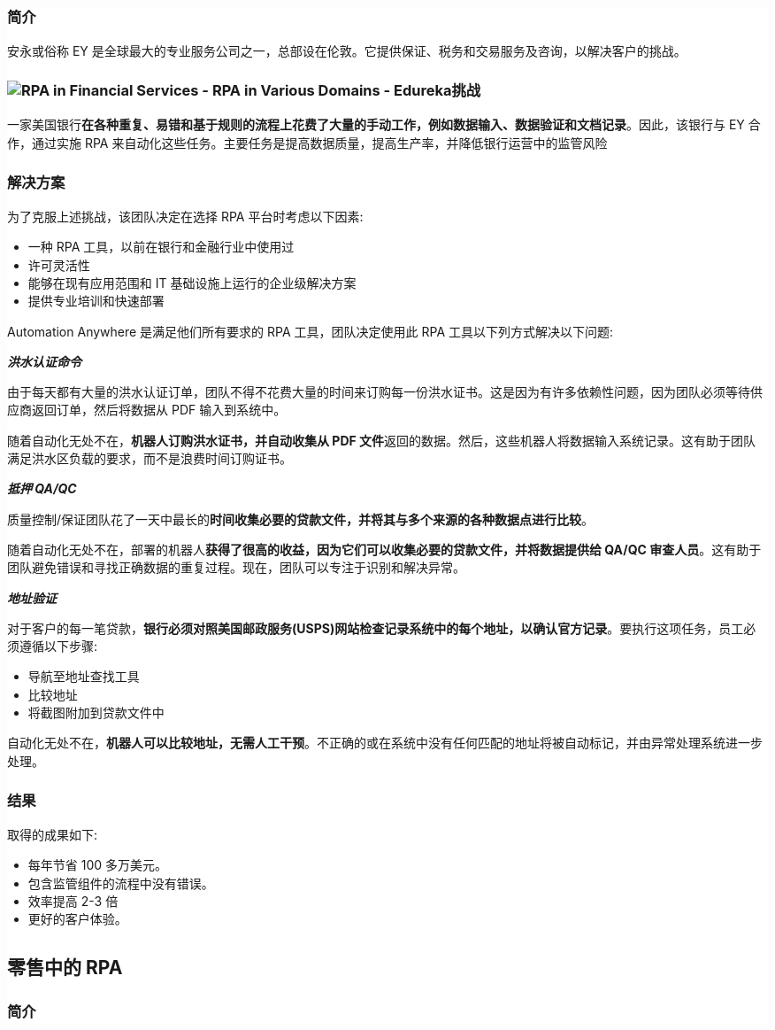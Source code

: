 ### **简介**

安永或俗称 EY 是全球最大的专业服务公司之一，总部设在伦敦。它提供保证、税务和交易服务及咨询，以解决客户的挑战。

### **![RPA in Financial Services - RPA in Various Domains - Edureka](../Images/6f9d637685c16c4223dcc354ffbb3b04.png)挑战**

一家美国银行**在各种重复、易错和基于规则的流程上花费了大量的手动工作，例如数据输入、数据验证和文档记录**。因此，该银行与 EY 合作，通过实施 RPA 来自动化这些任务。主要任务是提高数据质量，提高生产率，并降低银行运营中的监管风险

### **解决方案**

为了克服上述挑战，该团队决定在选择 RPA 平台时考虑以下因素:

*   一种 RPA 工具，以前在银行和金融行业中使用过
*   许可灵活性
*   能够在现有应用范围和 IT 基础设施上运行的企业级解决方案
*   提供专业培训和快速部署

Automation Anywhere 是满足他们所有要求的 RPA 工具，团队决定使用此 RPA 工具以下列方式解决以下问题:

***洪水认证命令***

由于每天都有大量的洪水认证订单，团队不得不花费大量的时间来订购每一份洪水证书。这是因为有许多依赖性问题，因为团队必须等待供应商返回订单，然后将数据从 PDF 输入到系统中。

随着自动化无处不在，**机器人订购洪水证书，并自动收集从 PDF 文件**返回的数据。然后，这些机器人将数据输入系统记录。这有助于团队满足洪水区负载的要求，而不是浪费时间订购证书。

***抵押 QA/QC***

质量控制/保证团队花了一天中最长的**时间收集必要的贷款文件，并将其与多个来源的各种数据点进行比较**。

随着自动化无处不在，部署的机器人**获得了很高的收益，因为它们可以收集必要的贷款文件，并将数据提供给 QA/QC 审查人员**。这有助于团队避免错误和寻找正确数据的重复过程。现在，团队可以专注于识别和解决异常。

***地址验证***

对于客户的每一笔贷款，**银行必须对照美国邮政服务(USPS)网站检查记录系统中的每个地址，以确认官方记录**。要执行这项任务，员工必须遵循以下步骤:

*   导航至地址查找工具
*   比较地址
*   将截图附加到贷款文件中

自动化无处不在，**机器人可以比较地址，无需人工干预**。不正确的或在系统中没有任何匹配的地址将被自动标记，并由异常处理系统进一步处理。

### **结果**

取得的成果如下:

*   每年节省 100 多万美元。
*   包含监管组件的流程中没有错误。
*   效率提高 2-3 倍
*   更好的客户体验。

## **零售中的 RPA**

### **简介**
